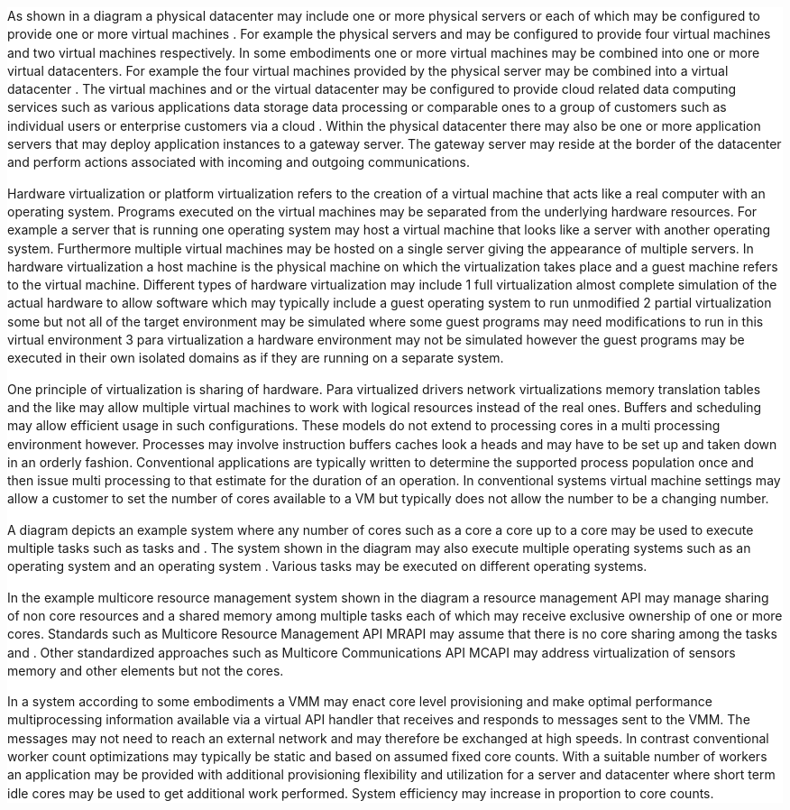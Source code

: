 As shown in a diagram a physical datacenter may include one or more physical servers or each of which may be configured to provide one or more virtual machines . For example the physical servers and may be configured to provide four virtual machines and two virtual machines respectively. In some embodiments one or more virtual machines may be combined into one or more virtual datacenters. For example the four virtual machines provided by the physical server may be combined into a virtual datacenter . The virtual machines and or the virtual datacenter may be configured to provide cloud related data computing services such as various applications data storage data processing or comparable ones to a group of customers such as individual users or enterprise customers via a cloud . Within the physical datacenter there may also be one or more application servers that may deploy application instances to a gateway server. The gateway server may reside at the border of the datacenter and perform actions associated with incoming and outgoing communications.

Hardware virtualization or platform virtualization refers to the creation of a virtual machine that acts like a real computer with an operating system. Programs executed on the virtual machines may be separated from the underlying hardware resources. For example a server that is running one operating system may host a virtual machine that looks like a server with another operating system. Furthermore multiple virtual machines may be hosted on a single server giving the appearance of multiple servers. In hardware virtualization a host machine is the physical machine on which the virtualization takes place and a guest machine refers to the virtual machine. Different types of hardware virtualization may include 1 full virtualization almost complete simulation of the actual hardware to allow software which may typically include a guest operating system to run unmodified 2 partial virtualization some but not all of the target environment may be simulated where some guest programs may need modifications to run in this virtual environment 3 para virtualization a hardware environment may not be simulated however the guest programs may be executed in their own isolated domains as if they are running on a separate system.

One principle of virtualization is sharing of hardware. Para virtualized drivers network virtualizations memory translation tables and the like may allow multiple virtual machines to work with logical resources instead of the real ones. Buffers and scheduling may allow efficient usage in such configurations. These models do not extend to processing cores in a multi processing environment however. Processes may involve instruction buffers caches look a heads and may have to be set up and taken down in an orderly fashion. Conventional applications are typically written to determine the supported process population once and then issue multi processing to that estimate for the duration of an operation. In conventional systems virtual machine settings may allow a customer to set the number of cores available to a VM but typically does not allow the number to be a changing number.

A diagram depicts an example system where any number of cores such as a core a core up to a core may be used to execute multiple tasks such as tasks and . The system shown in the diagram may also execute multiple operating systems such as an operating system and an operating system . Various tasks may be executed on different operating systems.

In the example multicore resource management system shown in the diagram a resource management API may manage sharing of non core resources and a shared memory among multiple tasks each of which may receive exclusive ownership of one or more cores. Standards such as Multicore Resource Management API MRAPI may assume that there is no core sharing among the tasks and . Other standardized approaches such as Multicore Communications API MCAPI may address virtualization of sensors memory and other elements but not the cores.

In a system according to some embodiments a VMM may enact core level provisioning and make optimal performance multiprocessing information available via a virtual API handler that receives and responds to messages sent to the VMM. The messages may not need to reach an external network and may therefore be exchanged at high speeds. In contrast conventional worker count optimizations may typically be static and based on assumed fixed core counts. With a suitable number of workers an application may be provided with additional provisioning flexibility and utilization for a server and datacenter where short term idle cores may be used to get additional work performed. System efficiency may increase in proportion to core counts.
